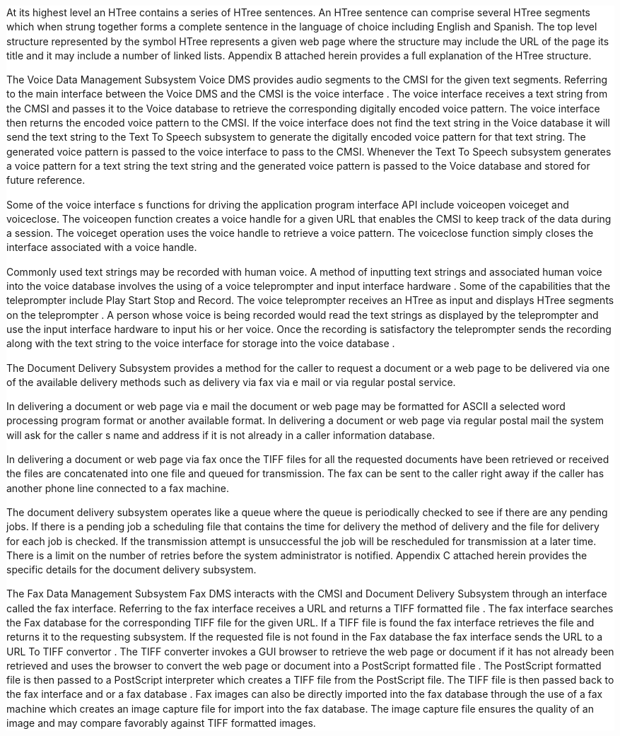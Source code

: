 At its highest level an HTree contains a series of HTree sentences. An HTree sentence can comprise several HTree segments which when strung together forms a complete sentence in the language of choice including English and Spanish. The top level structure represented by the symbol HTree represents a given web page where the structure may include the URL of the page its title and it may include a number of linked lists. Appendix B attached herein provides a full explanation of the HTree structure.

The Voice Data Management Subsystem Voice DMS provides audio segments to the CMSI for the given text segments. Referring to the main interface between the Voice DMS and the CMSI is the voice interface . The voice interface receives a text string from the CMSI and passes it to the Voice database to retrieve the corresponding digitally encoded voice pattern. The voice interface then returns the encoded voice pattern to the CMSI. If the voice interface does not find the text string in the Voice database it will send the text string to the Text To Speech subsystem to generate the digitally encoded voice pattern for that text string. The generated voice pattern is passed to the voice interface to pass to the CMSI. Whenever the Text To Speech subsystem generates a voice pattern for a text string the text string and the generated voice pattern is passed to the Voice database and stored for future reference.

Some of the voice interface s functions for driving the application program interface API include voiceopen voiceget and voiceclose. The voiceopen function creates a voice handle for a given URL that enables the CMSI to keep track of the data during a session. The voiceget operation uses the voice handle to retrieve a voice pattern. The voiceclose function simply closes the interface associated with a voice handle.

Commonly used text strings may be recorded with human voice. A method of inputting text strings and associated human voice into the voice database involves the using of a voice teleprompter and input interface hardware . Some of the capabilities that the teleprompter include Play Start Stop and Record. The voice teleprompter receives an HTree as input and displays HTree segments on the teleprompter . A person whose voice is being recorded would read the text strings as displayed by the teleprompter and use the input interface hardware to input his or her voice. Once the recording is satisfactory the teleprompter sends the recording along with the text string to the voice interface for storage into the voice database .

The Document Delivery Subsystem provides a method for the caller to request a document or a web page to be delivered via one of the available delivery methods such as delivery via fax via e mail or via regular postal service.

In delivering a document or web page via e mail the document or web page may be formatted for ASCII a selected word processing program format or another available format. In delivering a document or web page via regular postal mail the system will ask for the caller s name and address if it is not already in a caller information database.

In delivering a document or web page via fax once the TIFF files for all the requested documents have been retrieved or received the files are concatenated into one file and queued for transmission. The fax can be sent to the caller right away if the caller has another phone line connected to a fax machine.

The document delivery subsystem operates like a queue where the queue is periodically checked to see if there are any pending jobs. If there is a pending job a scheduling file that contains the time for delivery the method of delivery and the file for delivery for each job is checked. If the transmission attempt is unsuccessful the job will be rescheduled for transmission at a later time. There is a limit on the number of retries before the system administrator is notified. Appendix C attached herein provides the specific details for the document delivery subsystem.

The Fax Data Management Subsystem Fax DMS interacts with the CMSI and Document Delivery Subsystem through an interface called the fax interface. Referring to the fax interface receives a URL and returns a TIFF formatted file . The fax interface searches the Fax database for the corresponding TIFF file for the given URL. If a TIFF file is found the fax interface retrieves the file and returns it to the requesting subsystem. If the requested file is not found in the Fax database the fax interface sends the URL to a URL To TIFF convertor . The TIFF converter invokes a GUI browser to retrieve the web page or document if it has not already been retrieved and uses the browser to convert the web page or document into a PostScript formatted file . The PostScript formatted file is then passed to a PostScript interpreter which creates a TIFF file from the PostScript file. The TIFF file is then passed back to the fax interface and or a fax database . Fax images can also be directly imported into the fax database through the use of a fax machine which creates an image capture file for import into the fax database. The image capture file ensures the quality of an image and may compare favorably against TIFF formatted images.
